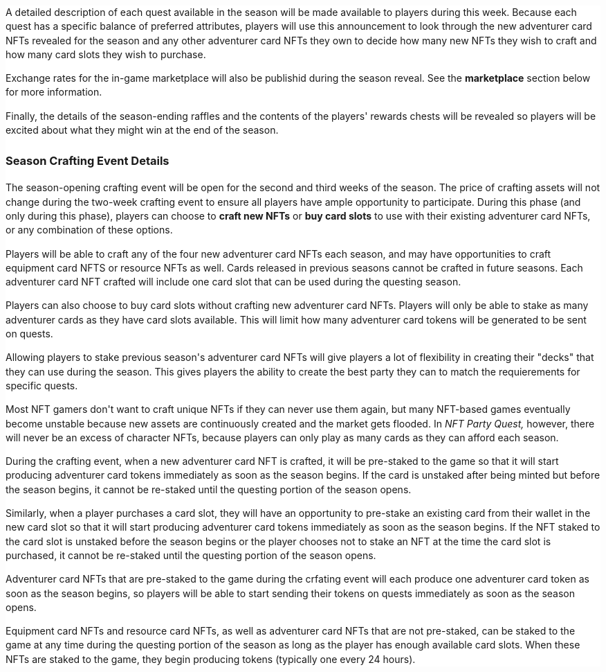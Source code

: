 A detailed description of each quest available in the season will be made available to players during this week. Because each quest has a specific balance of preferred attributes, players will use this announcement to look through the new adventurer card NFTs revealed for the season and any other adventurer card NFTs they own to decide how many new NFTs they wish to craft and how many card slots they wish to purchase.

Exchange rates for the in-game marketplace will also be publishid during the season reveal. See the **marketplace** section below for more information.

Finally, the details of the season-ending raffles and the contents of the players' rewards chests will be revealed so players will be excited about what they might win at the end of the season.

### Season Crafting Event Details

The season-opening crafting event will be open for the second and third weeks of the season. The price of crafting assets will not change during the two-week crafting event to ensure all players have ample opportunity to participate. During this phase (and only during this phase), players can choose to **craft new NFTs** or **buy card slots** to use with their existing adventurer card NFTs, or any combination of these options.

Players will be able to craft any of the four new adventurer card NFTs each season, and may have opportunities to craft equipment card NFTS or resource NFTs as well. Cards released in previous seasons cannot be crafted in future seasons. Each adventurer card NFT crafted will include one card slot that can be used during the questing season.

Players can also choose to buy card slots without crafting new adventurer card NFTs. Players will only be able to stake as many adventurer cards as they have card slots available. This will limit how many adventurer card tokens will be generated to be sent on quests.

Allowing players to stake previous season's adventurer card NFTs will give players a lot of flexibility in creating their "decks" that they can use during the season. This gives players the ability to create the best party they can to match the requierements for specific quests.

Most NFT gamers don't want to craft unique NFTs if they can never use them again, but many NFT-based games eventually become unstable because new assets are continuously created and the market gets flooded. In _NFT Party Quest,_ however, there will never be an excess of character NFTs, because players can only play as many cards as they can afford each season.

During the crafting event, when a new adventurer card NFT is crafted, it will be pre-staked to the game so that it will start producing adventurer card tokens immediately as soon as the season begins. If the card is unstaked after being minted but before the season begins, it cannot be re-staked until the questing portion of the season opens.

Similarly, when a player purchases a card slot, they will have an opportunity to pre-stake an existing card from their wallet in the new card slot so that it will start producing adventurer card tokens immediately as soon as the season begins. If the NFT staked to the card slot is unstaked before the season begins or the player chooses not to stake an NFT at the time the card slot is purchased, it cannot be re-staked until the questing portion of the season opens.

Adventurer card NFTs that are pre-staked to the game during the crfating event will each produce one adventurer card token as soon as the season begins, so players will be able to start sending their tokens on quests immediately as soon as the season opens.

Equipment card NFTs and resource card NFTs, as well as adventurer card NFTs that are not pre-staked, can be staked to the game at any time during the questing portion of the season as long as the player has enough available card slots. When these NFTs are staked to the game, they begin producing tokens (typically one every 24 hours).
